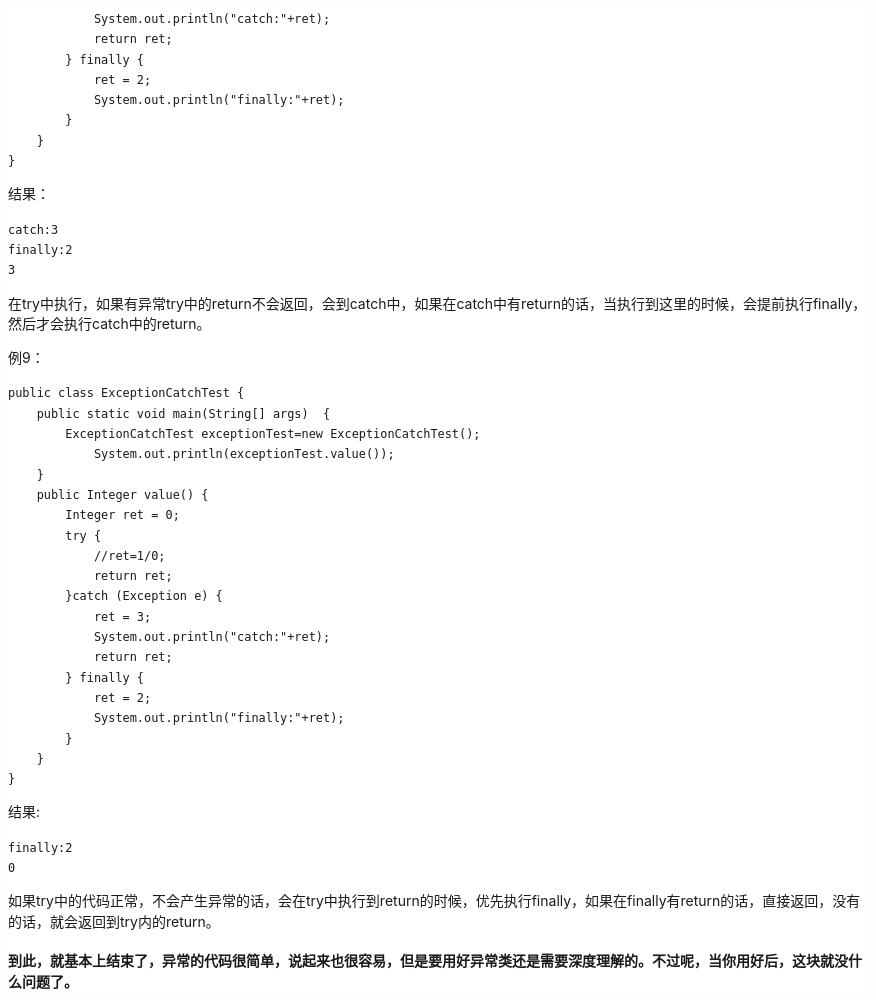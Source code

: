 ```
			System.out.println("catch:"+ret);
			return ret;
		} finally {
			ret = 2;
			System.out.println("finally:"+ret);
		}
	}
}

```
结果：
```
catch:3
finally:2
3
```
在try中执行，如果有异常try中的return不会返回，会到catch中，如果在catch中有return的话，当执行到这里的时候，会提前执行finally，然后才会执行catch中的return。

例9：
```
public class ExceptionCatchTest {
	public static void main(String[] args)  {
		ExceptionCatchTest exceptionTest=new ExceptionCatchTest();
			System.out.println(exceptionTest.value());
	}
	public Integer value() {
		Integer ret = 0;
		try {
			//ret=1/0;
			return ret;
		}catch (Exception e) {
			ret = 3;
			System.out.println("catch:"+ret);
			return ret;
		} finally {
			ret = 2;
			System.out.println("finally:"+ret);
		}
	}
}
```
结果:
```
finally:2
0
```

如果try中的代码正常，不会产生异常的话，会在try中执行到return的时候，优先执行finally，如果在finally有return的话，直接返回，没有的话，就会返回到try内的return。

#### 到此，就基本上结束了，异常的代码很简单，说起来也很容易，但是要用好异常类还是需要深度理解的。不过呢，当你用好后，这块就没什么问题了。